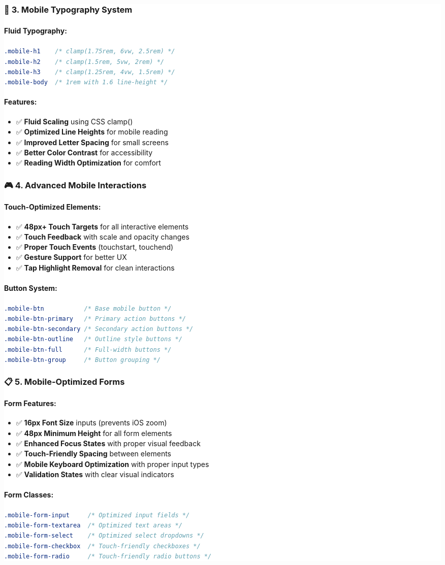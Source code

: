 ### 📝 **3. Mobile Typography System**

#### **Fluid Typography:**
```css
.mobile-h1    /* clamp(1.75rem, 6vw, 2.5rem) */
.mobile-h2    /* clamp(1.5rem, 5vw, 2rem) */
.mobile-h3    /* clamp(1.25rem, 4vw, 1.5rem) */
.mobile-body  /* 1rem with 1.6 line-height */
```

#### **Features:**
- ✅ **Fluid Scaling** using CSS clamp()
- ✅ **Optimized Line Heights** for mobile reading
- ✅ **Improved Letter Spacing** for small screens
- ✅ **Better Color Contrast** for accessibility
- ✅ **Reading Width Optimization** for comfort

### 🎮 **4. Advanced Mobile Interactions**

#### **Touch-Optimized Elements:**
- ✅ **48px+ Touch Targets** for all interactive elements
- ✅ **Touch Feedback** with scale and opacity changes
- ✅ **Proper Touch Events** (touchstart, touchend)
- ✅ **Gesture Support** for better UX
- ✅ **Tap Highlight Removal** for clean interactions

#### **Button System:**
```css
.mobile-btn           /* Base mobile button */
.mobile-btn-primary   /* Primary action buttons */
.mobile-btn-secondary /* Secondary action buttons */
.mobile-btn-outline   /* Outline style buttons */
.mobile-btn-full      /* Full-width buttons */
.mobile-btn-group     /* Button grouping */
```

### 📋 **5. Mobile-Optimized Forms**

#### **Form Features:**
- ✅ **16px Font Size** inputs (prevents iOS zoom)
- ✅ **48px Minimum Height** for all form elements
- ✅ **Enhanced Focus States** with proper visual feedback
- ✅ **Touch-Friendly Spacing** between elements
- ✅ **Mobile Keyboard Optimization** with proper input types
- ✅ **Validation States** with clear visual indicators

#### **Form Classes:**
```css
.mobile-form-input     /* Optimized input fields */
.mobile-form-textarea  /* Optimized text areas */
.mobile-form-select    /* Optimized select dropdowns */
.mobile-form-checkbox  /* Touch-friendly checkboxes */
.mobile-form-radio     /* Touch-friendly radio buttons */
```
